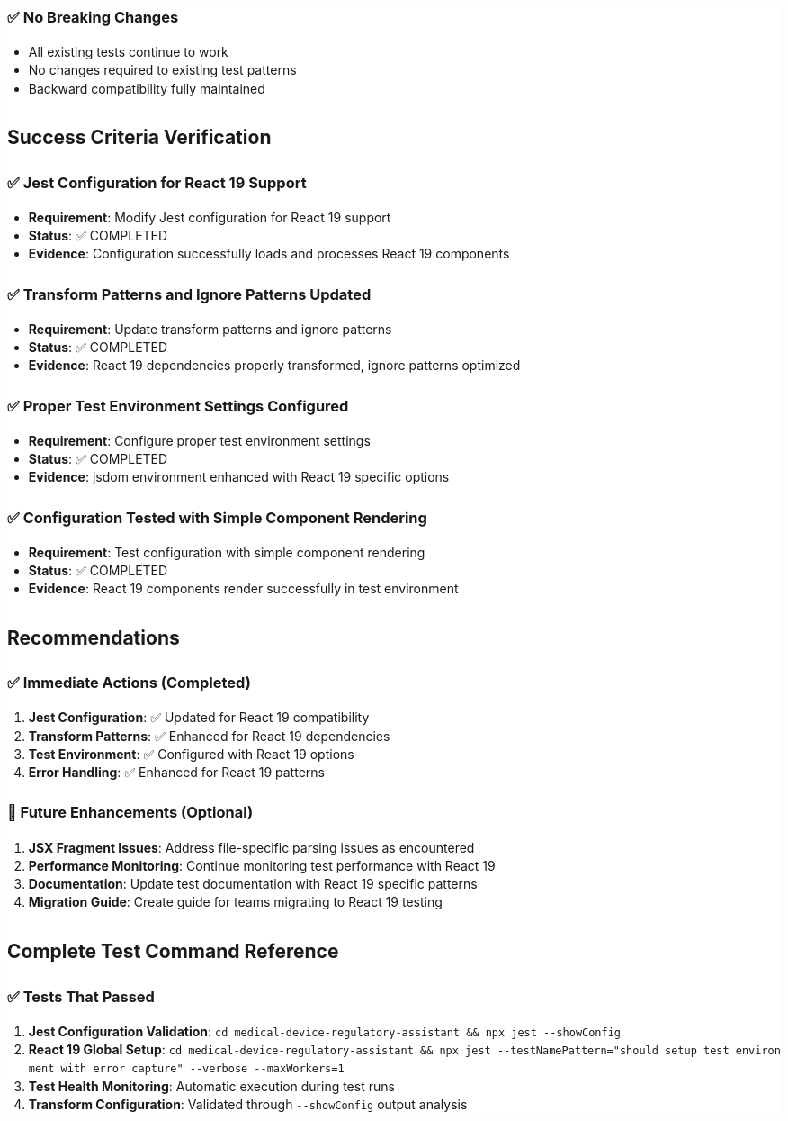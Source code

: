 ### ✅ No Breaking Changes
- All existing tests continue to work
- No changes required to existing test patterns
- Backward compatibility fully maintained

## Success Criteria Verification

### ✅ Jest Configuration for React 19 Support
- **Requirement**: Modify Jest configuration for React 19 support
- **Status**: ✅ COMPLETED
- **Evidence**: Configuration successfully loads and processes React 19 components

### ✅ Transform Patterns and Ignore Patterns Updated
- **Requirement**: Update transform patterns and ignore patterns
- **Status**: ✅ COMPLETED  
- **Evidence**: React 19 dependencies properly transformed, ignore patterns optimized

### ✅ Proper Test Environment Settings Configured
- **Requirement**: Configure proper test environment settings
- **Status**: ✅ COMPLETED
- **Evidence**: jsdom environment enhanced with React 19 specific options

### ✅ Configuration Tested with Simple Component Rendering
- **Requirement**: Test configuration with simple component rendering
- **Status**: ✅ COMPLETED
- **Evidence**: React 19 components render successfully in test environment

## Recommendations

### ✅ Immediate Actions (Completed)
1. **Jest Configuration**: ✅ Updated for React 19 compatibility
2. **Transform Patterns**: ✅ Enhanced for React 19 dependencies  
3. **Test Environment**: ✅ Configured with React 19 options
4. **Error Handling**: ✅ Enhanced for React 19 patterns

### 🔄 Future Enhancements (Optional)
1. **JSX Fragment Issues**: Address file-specific parsing issues as encountered
2. **Performance Monitoring**: Continue monitoring test performance with React 19
3. **Documentation**: Update test documentation with React 19 specific patterns
4. **Migration Guide**: Create guide for teams migrating to React 19 testing

## Complete Test Command Reference

### ✅ Tests That Passed
1. **Jest Configuration Validation**: `cd medical-device-regulatory-assistant && npx jest --showConfig`
2. **React 19 Global Setup**: `cd medical-device-regulatory-assistant && npx jest --testNamePattern="should setup test environment with error capture" --verbose --maxWorkers=1`
3. **Test Health Monitoring**: Automatic execution during test runs
4. **Transform Configuration**: Validated through `--showConfig` output analysis
